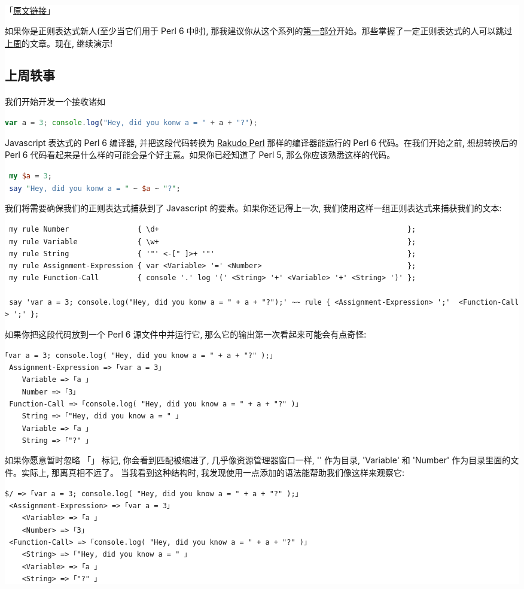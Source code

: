 「[原文链接](http://theperlfisher.blogspot.fr/2016/02/from-regular-expressions-to-grammars-pt_28.html)」

如果你是正则表达式新人(至少当它们用于 Perl 6 中时), 那我建议你从这个系列的[第一部分](http://theperlfisher.blogspot.ro/2016/02/from-regular-expressions-to-grammars-pt.html)开始。那些掌握了一定正则表达式的人可以跳过[上周](http://theperlfisher.blogspot.ro/2016/02/from-regular-expressions-to-grammars-pt_20.html)的文章。现在, 继续演示!

## 上周轶事

我们开始开发一个接收诸如

```javascript
var a = 3; console.log("Hey, did you konw a = " + a + "?");
```
 Javascript 表达式的 Perl 6 编译器, 并把这段代码转换为 [Rakudo Perl](http://perl6.org/) 那样的编译器能运行的 Perl 6 代码。在我们开始之前, 想想转换后的 Perl 6 代码看起来是什么样的可能会是个好主意。如果你已经知道了 Perl 5, 那么你应该熟悉这样的代码。

```perl
 my $a = 3;
 say "Hey, did you konw a = " ~ $a ~ "?";
```

 我们将需要确保我们的正则表达式捕获到了 Javascript 的要素。如果你还记得上一次, 我们使用这样一组正则表达式来捕获我们的文本:

```perl6
 my rule Number                { \d+                                                          };
 my rule Variable              { \w+                                                          };
 my rule String                { '"' <-[" ]>+ '"'                                             };
 my rule Assignment-Expression { var <Variable> '=' <Number>                                  };
 my rule Function-Call         { console '.' log '(' <String> '+' <Variable> '+' <String> ')' };

 say 'var a = 3; console.log("Hey, did you konw a = " + a + "?");' ~~ rule { <Assignment-Expression> ';'  <Function-Call> ';' };
 ```

 如果你把这段代码放到一个 Perl 6 源文件中并运行它, 那么它的输出第一次看起来可能会有点奇怪:

```
｢var a = 3; console.log( "Hey, did you know a = " + a + "?" );｣
 Assignment-Expression => ｢var a = 3｣
    Variable => ｢a ｣
    Number => ｢3｣
 Function-Call => ｢console.log( "Hey, did you know a = " + a + "?" )｣
    String => ｢"Hey, did you know a = " ｣
    Variable => ｢a ｣
    String => ｢"?" ｣
```
如果你愿意暂时忽略  「」  标记, 你会看到匹配被缩进了, 几乎像资源管理器窗口一样, '<Assignment-Expression>' 作为目录, 'Variable' 和 'Number' 作为目录里面的文件。实际上, 那离真相不远了。 当我看到这种结构时, 我发现使用一点添加的语法能帮助我们像这样来观察它:

```
$/ => ｢var a = 3; console.log( "Hey, did you know a = " + a + "?" );｣
 <Assignment-Expression> => ｢var a = 3｣
    <Variable> => ｢a ｣
    <Number> => ｢3｣
 <Function-Call> => ｢console.log( "Hey, did you know a = " + a + "?" )｣
    <String> => ｢"Hey, did you know a = " ｣
    <Variable> => ｢a ｣
    <String> => ｢"?" ｣
```
